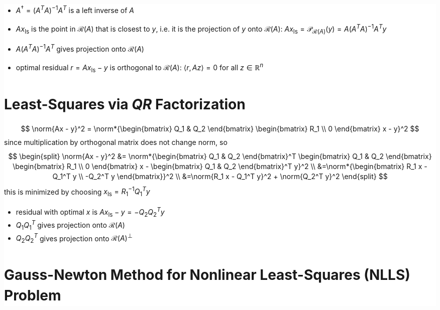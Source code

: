 - $A^\dagger = (A^TA)^{-1} A^T$ is a left inverse of $A$

- $Ax_\mathrm{ls}$ is the point in $\mathcal{R}(A)$ that is closest to $y$, i.e. it is the projection of $y$ onto $\mathcal{R}(A)$: $Ax_\mathrm{ls} = \mathcal{P}_{\mathcal{R}(A)}(y) = A(A^TA)^{-1}A^Ty$

- $A(A^TA)^{-1}A^T$ gives projection onto $\mathcal{R}(A)$
- optimal residual $r = Ax_\mathrm{ls} - y$ is orthogonal to $\mathcal{R}(A)$: $\langle r, Az \rangle = 0$ for all $z \in \mathbb{R}^n$

# Least-Squares via $QR$ Factorization

$$
\norm{Ax - y}^2 = \norm*{\begin{bmatrix}
Q_1 & Q_2
\end{bmatrix}
\begin{bmatrix}
R_1 \\ 0
\end{bmatrix}
x - y}^2
$$
since multiplication by orthogonal matrix does not change norm, so
$$
\begin{split}
\norm{Ax - y}^2 &= \norm*{\begin{bmatrix}
Q_1 & Q_2
\end{bmatrix}^T
\begin{bmatrix}
Q_1 & Q_2
\end{bmatrix}
\begin{bmatrix}
R_1 \\ 0
\end{bmatrix}
x -
\begin{bmatrix}
Q_1 & Q_2
\end{bmatrix}^T
y}^2 \\
&=\norm*{\begin{bmatrix}
R_1 x - Q_1^T y \\
-Q_2^T y
\end{bmatrix}}^2 \\
&=\norm{R_1 x - Q_1^T y}^2 + \norm{Q_2^T y}^2
\end{split}
$$
this is minimized by choosing $x_\mathrm{ls} = R_1^{-1} Q_1^T y$

- residual with optimal $x$ is $Ax_\mathrm{ls} - y = -Q_2 Q_2^T y$
- $Q_1 Q_1^T$ gives projection onto $\mathcal{R}(A)$
- $Q_2 Q_2^T$ gives projection onto $\mathcal{R}(A)^\perp$

# Gauss-Newton Method for Nonlinear Least-Squares (NLLS) Problem
